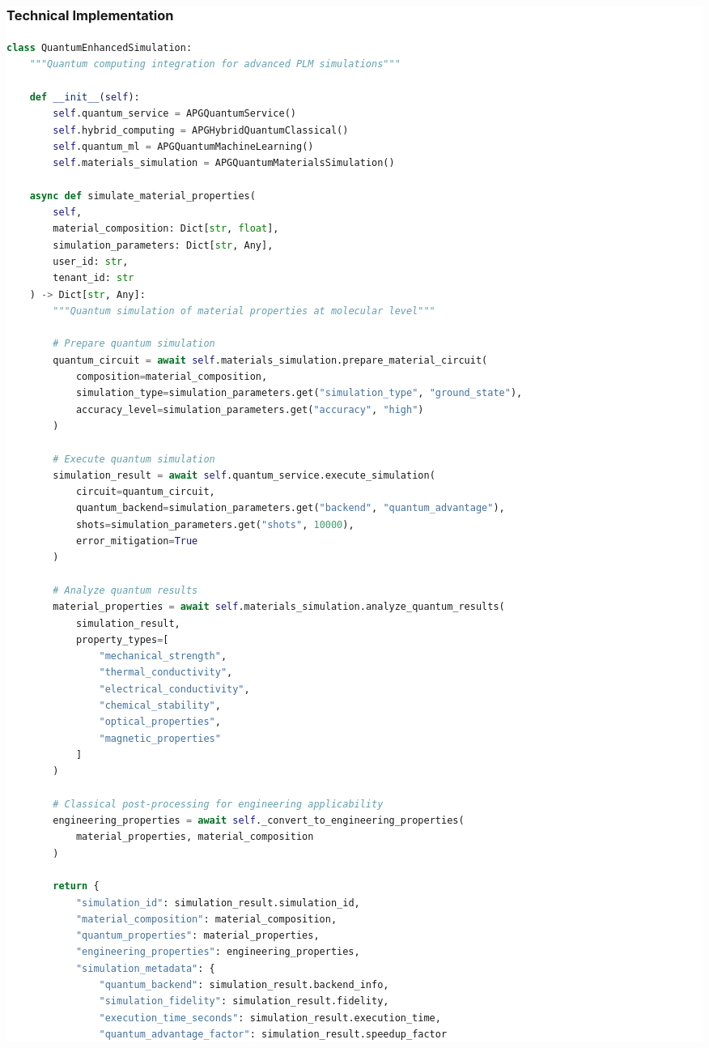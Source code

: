 ### Technical Implementation
```python
class QuantumEnhancedSimulation:
    """Quantum computing integration for advanced PLM simulations"""
    
    def __init__(self):
        self.quantum_service = APGQuantumService()
        self.hybrid_computing = APGHybridQuantumClassical()
        self.quantum_ml = APGQuantumMachineLearning()
        self.materials_simulation = APGQuantumMaterialsSimulation()
    
    async def simulate_material_properties(
        self,
        material_composition: Dict[str, float],
        simulation_parameters: Dict[str, Any],
        user_id: str,
        tenant_id: str
    ) -> Dict[str, Any]:
        """Quantum simulation of material properties at molecular level"""
        
        # Prepare quantum simulation
        quantum_circuit = await self.materials_simulation.prepare_material_circuit(
            composition=material_composition,
            simulation_type=simulation_parameters.get("simulation_type", "ground_state"),
            accuracy_level=simulation_parameters.get("accuracy", "high")
        )
        
        # Execute quantum simulation
        simulation_result = await self.quantum_service.execute_simulation(
            circuit=quantum_circuit,
            quantum_backend=simulation_parameters.get("backend", "quantum_advantage"),
            shots=simulation_parameters.get("shots", 10000),
            error_mitigation=True
        )
        
        # Analyze quantum results
        material_properties = await self.materials_simulation.analyze_quantum_results(
            simulation_result,
            property_types=[
                "mechanical_strength",
                "thermal_conductivity", 
                "electrical_conductivity",
                "chemical_stability",
                "optical_properties",
                "magnetic_properties"
            ]
        )
        
        # Classical post-processing for engineering applicability
        engineering_properties = await self._convert_to_engineering_properties(
            material_properties, material_composition
        )
        
        return {
            "simulation_id": simulation_result.simulation_id,
            "material_composition": material_composition,
            "quantum_properties": material_properties,
            "engineering_properties": engineering_properties,
            "simulation_metadata": {
                "quantum_backend": simulation_result.backend_info,
                "simulation_fidelity": simulation_result.fidelity,
                "execution_time_seconds": simulation_result.execution_time,
                "quantum_advantage_factor": simulation_result.speedup_factor
```